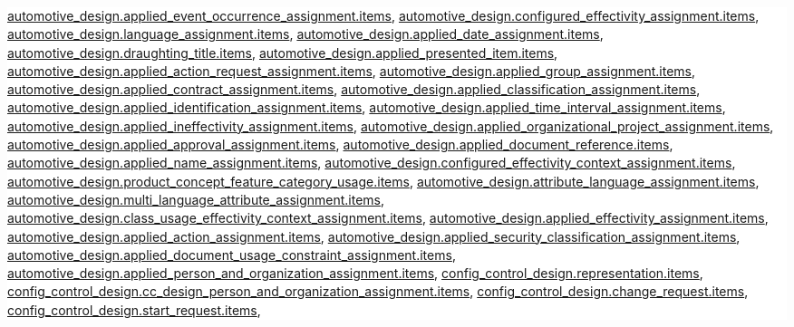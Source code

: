 [automotive_design.applied_event_occurrence_assignment.items](../../dc/d23/classautomotive__design_1_1applied__event__occurrence__assignment.html#a673b0e0ff0c4b9de832cf6788c37805a),
[automotive_design.configured_effectivity_assignment.items](../../d2/db6/classautomotive__design_1_1configured__effectivity__assignment.html#a0c01e15e0f456c393e26f53b5e76f08d),
[automotive_design.language_assignment.items](../../db/d85/classautomotive__design_1_1language__assignment.html#ac4272f2a7c71fd8116e8f6c875f41669),
[automotive_design.applied_date_assignment.items](../../df/d17/classautomotive__design_1_1applied__date__assignment.html#a470d84841318997be18a20e5e5baa187),
[automotive_design.draughting_title.items](../../d0/db5/classautomotive__design_1_1draughting__title.html#af4c215d612efced643cb1dc3370fd214),
[automotive_design.applied_presented_item.items](../../dc/d81/classautomotive__design_1_1applied__presented__item.html#a1ea4364ba92a6fc0e03a5f06c7efccd4),
[automotive_design.applied_action_request_assignment.items](../../dd/dc6/classautomotive__design_1_1applied__action__request__assignment.html#a698868336b177caf3017e5a10722190c),
[automotive_design.applied_group_assignment.items](../../d5/d50/classautomotive__design_1_1applied__group__assignment.html#a590195eba87185a05df0e60a7f3f3b22),
[automotive_design.applied_contract_assignment.items](../../dd/dc6/classautomotive__design_1_1applied__contract__assignment.html#acd7694777ebed2989edf19dd3e69037e),
[automotive_design.applied_classification_assignment.items](../../d6/dce/classautomotive__design_1_1applied__classification__assignment.html#afbc41c1116be738577157bf7860bc09a),
[automotive_design.applied_identification_assignment.items](../../df/dcd/classautomotive__design_1_1applied__identification__assignment.html#ace8826c142018b84e9d8da903829eacc),
[automotive_design.applied_time_interval_assignment.items](../../d8/d45/classautomotive__design_1_1applied__time__interval__assignment.html#a7cf9cf0865d54da5140684f248eabd25),
[automotive_design.applied_ineffectivity_assignment.items](../../d8/d1d/classautomotive__design_1_1applied__ineffectivity__assignment.html#a8625f8fc3a2838ce931204c12626c2c8),
[automotive_design.applied_organizational_project_assignment.items](../../dd/dfe/classautomotive__design_1_1applied__organizational__project__assignment.html#ac083c8f5ae5088516bbd8dd2407a09e2),
[automotive_design.applied_approval_assignment.items](../../d1/d8c/classautomotive__design_1_1applied__approval__assignment.html#a4cdf62612b9f9acb14e4167c253bca3d),
[automotive_design.applied_document_reference.items](../../d4/ddf/classautomotive__design_1_1applied__document__reference.html#a398f76353c1141393432cb1d14ab99a3),
[automotive_design.applied_name_assignment.items](../../d5/d73/classautomotive__design_1_1applied__name__assignment.html#a0a1f9f5f74d1874a3ee959c48dfbfa63),
[automotive_design.configured_effectivity_context_assignment.items](../../db/d57/classautomotive__design_1_1configured__effectivity__context__assignment.html#ad1a57c6c7092d35808ee9b1be9ac336e),
[automotive_design.product_concept_feature_category_usage.items](../../d3/d64/classautomotive__design_1_1product__concept__feature__category__usage.html#a8468fd5c9569d19f8bc7705494cec85f),
[automotive_design.attribute_language_assignment.items](../../d4/d38/classautomotive__design_1_1attribute__language__assignment.html#a5eaa9ec7178e95ec6ad72c472d7bfd09),
[automotive_design.multi_language_attribute_assignment.items](../../d8/d96/classautomotive__design_1_1multi__language__attribute__assignment.html#ae4faa367d7248e9e67dcae5ede8b1641),
[automotive_design.class_usage_effectivity_context_assignment.items](../../d2/de0/classautomotive__design_1_1class__usage__effectivity__context__assignment.html#a497f11ddf97b1e9ead750c0be2900f58),
[automotive_design.applied_effectivity_assignment.items](../../d0/d27/classautomotive__design_1_1applied__effectivity__assignment.html#a49fce97029da4d8bdab097accdca0197),
[automotive_design.applied_action_assignment.items](../../d8/d48/classautomotive__design_1_1applied__action__assignment.html#a1787a8d481bc5c5cdba3f40e57485d71),
[automotive_design.applied_security_classification_assignment.items](../../d4/d45/classautomotive__design_1_1applied__security__classification__assignment.html#a5aded10b9e9391f2e9f9c750ff760baf),
[automotive_design.applied_document_usage_constraint_assignment.items](../../d9/d45/classautomotive__design_1_1applied__document__usage__constraint__assignment.html#a5f2ed0c9627fc1ad08900038e670c596),
[automotive_design.applied_person_and_organization_assignment.items](../../dc/d2b/classautomotive__design_1_1applied__person__and__organization__assignment.html#a285786dbcf6a5a989812eb36bf70f952),
[config_control_design.representation.items](../../d4/d7a/classconfig__control__design_1_1representation.html#a5889d385cfc9fb2bc6209d9bd72f508e),
[config_control_design.cc_design_person_and_organization_assignment.items](../../d5/dd0/classconfig__control__design_1_1cc__design__person__and__organization__assignment.html#ad747daa2c000be5e6f4b1c28ecfdb4f1),
[config_control_design.change_request.items](../../d2/deb/classconfig__control__design_1_1change__request.html#aa3f028210ac33783717b05c371fab1e5),
[config_control_design.start_request.items](../../dc/d58/classconfig__control__design_1_1start__request.html#ac859408c32eb73b56020a761c565c84d),